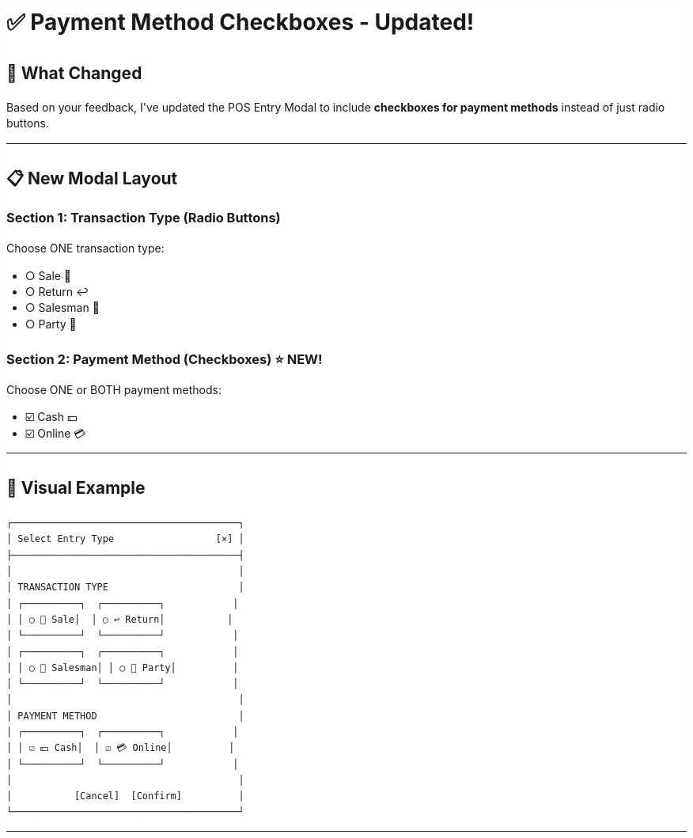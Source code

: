 # ✅ Payment Method Checkboxes - Updated!

## 🎯 What Changed

Based on your feedback, I've updated the POS Entry Modal to include **checkboxes for payment methods** instead of just radio buttons.

---

## 📋 New Modal Layout

### **Section 1: Transaction Type** (Radio Buttons)
Choose ONE transaction type:
- ○ Sale 🛒
- ○ Return ↩️
- ○ Salesman 👔
- ○ Party 🤝

### **Section 2: Payment Method** (Checkboxes) ⭐ NEW!
Choose ONE or BOTH payment methods:
- ☑️ Cash 💵
- ☑️ Online 💳

---

## 🎨 Visual Example

```
┌────────────────────────────────────────┐
│ Select Entry Type                  [×] │
├────────────────────────────────────────┤
│                                        │
│ TRANSACTION TYPE                       │
│ ┌──────────┐  ┌──────────┐            │
│ │ ○ 🛒 Sale│  │ ○ ↩️ Return│           │
│ └──────────┘  └──────────┘            │
│ ┌──────────┐  ┌──────────┐            │
│ │ ○ 👔 Salesman│ │ ○ 🤝 Party│          │
│ └──────────┘  └──────────┘            │
│                                        │
│ PAYMENT METHOD                         │
│ ┌──────────┐  ┌──────────┐            │
│ │ ☑️ 💵 Cash│  │ ☑️ 💳 Online│          │
│ └──────────┘  └──────────┘            │
│                                        │
│           [Cancel]  [Confirm]          │
└────────────────────────────────────────┘
```

---